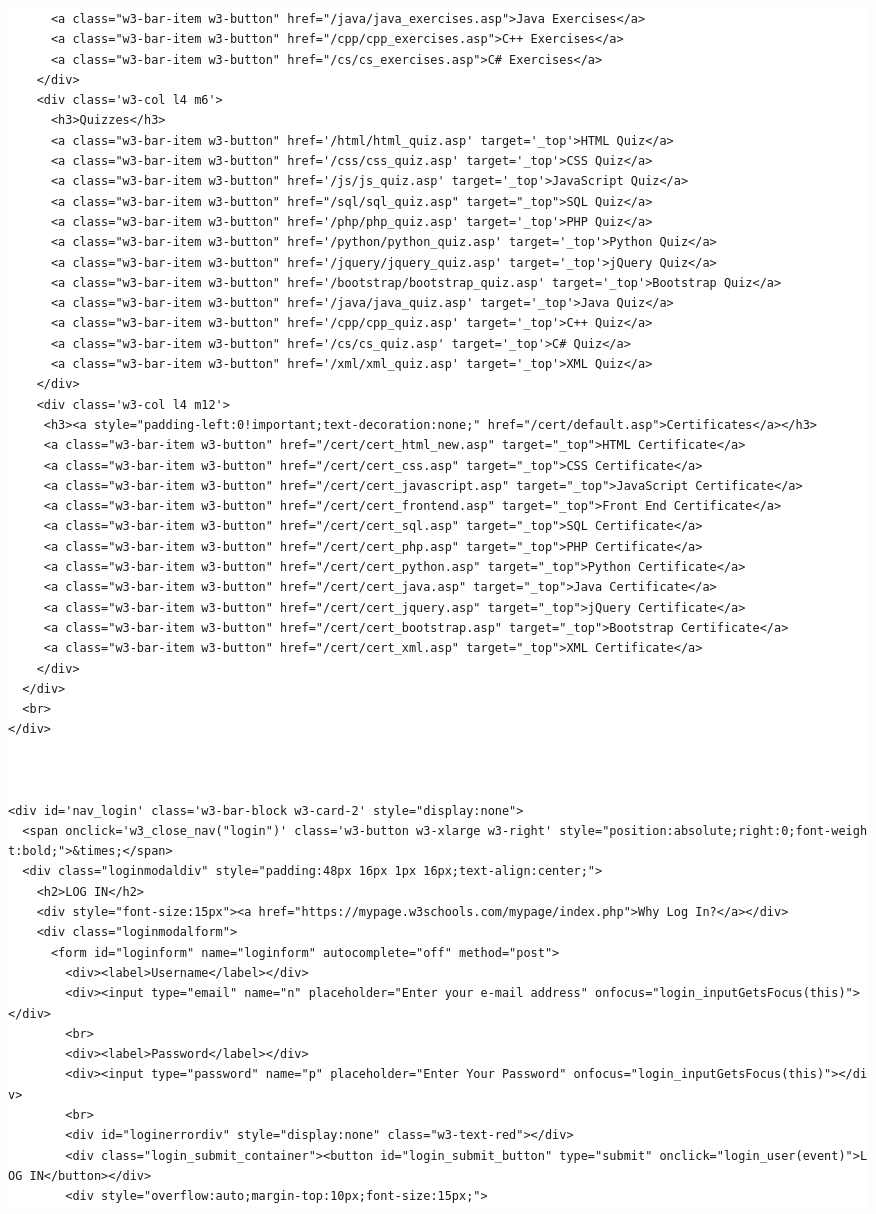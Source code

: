           <a class="w3-bar-item w3-button" href="/java/java_exercises.asp">Java Exercises</a>
          <a class="w3-bar-item w3-button" href="/cpp/cpp_exercises.asp">C++ Exercises</a>
          <a class="w3-bar-item w3-button" href="/cs/cs_exercises.asp">C# Exercises</a>
        </div>
        <div class='w3-col l4 m6'>
          <h3>Quizzes</h3>
          <a class="w3-bar-item w3-button" href='/html/html_quiz.asp' target='_top'>HTML Quiz</a>
          <a class="w3-bar-item w3-button" href='/css/css_quiz.asp' target='_top'>CSS Quiz</a>
          <a class="w3-bar-item w3-button" href='/js/js_quiz.asp' target='_top'>JavaScript Quiz</a>
          <a class="w3-bar-item w3-button" href="/sql/sql_quiz.asp" target="_top">SQL Quiz</a>
          <a class="w3-bar-item w3-button" href='/php/php_quiz.asp' target='_top'>PHP Quiz</a>
          <a class="w3-bar-item w3-button" href='/python/python_quiz.asp' target='_top'>Python Quiz</a>
          <a class="w3-bar-item w3-button" href='/jquery/jquery_quiz.asp' target='_top'>jQuery Quiz</a>
          <a class="w3-bar-item w3-button" href='/bootstrap/bootstrap_quiz.asp' target='_top'>Bootstrap Quiz</a>
          <a class="w3-bar-item w3-button" href='/java/java_quiz.asp' target='_top'>Java Quiz</a>
          <a class="w3-bar-item w3-button" href='/cpp/cpp_quiz.asp' target='_top'>C++ Quiz</a>
          <a class="w3-bar-item w3-button" href='/cs/cs_quiz.asp' target='_top'>C# Quiz</a>
          <a class="w3-bar-item w3-button" href='/xml/xml_quiz.asp' target='_top'>XML Quiz</a>
        </div>
        <div class='w3-col l4 m12'>
         <h3><a style="padding-left:0!important;text-decoration:none;" href="/cert/default.asp">Certificates</a></h3>
         <a class="w3-bar-item w3-button" href="/cert/cert_html_new.asp" target="_top">HTML Certificate</a>
         <a class="w3-bar-item w3-button" href="/cert/cert_css.asp" target="_top">CSS Certificate</a>
         <a class="w3-bar-item w3-button" href="/cert/cert_javascript.asp" target="_top">JavaScript Certificate</a>
         <a class="w3-bar-item w3-button" href="/cert/cert_frontend.asp" target="_top">Front End Certificate</a>
         <a class="w3-bar-item w3-button" href="/cert/cert_sql.asp" target="_top">SQL Certificate</a>
         <a class="w3-bar-item w3-button" href="/cert/cert_php.asp" target="_top">PHP Certificate</a>
         <a class="w3-bar-item w3-button" href="/cert/cert_python.asp" target="_top">Python Certificate</a>
         <a class="w3-bar-item w3-button" href="/cert/cert_java.asp" target="_top">Java Certificate</a>
         <a class="w3-bar-item w3-button" href="/cert/cert_jquery.asp" target="_top">jQuery Certificate</a>
         <a class="w3-bar-item w3-button" href="/cert/cert_bootstrap.asp" target="_top">Bootstrap Certificate</a>
         <a class="w3-bar-item w3-button" href="/cert/cert_xml.asp" target="_top">XML Certificate</a>
        </div>
      </div>
      <br>
    </div>



    <div id='nav_login' class='w3-bar-block w3-card-2' style="display:none">
      <span onclick='w3_close_nav("login")' class='w3-button w3-xlarge w3-right' style="position:absolute;right:0;font-weight:bold;">&times;</span>
      <div class="loginmodaldiv" style="padding:48px 16px 1px 16px;text-align:center;">
        <h2>LOG IN</h2>
        <div style="font-size:15px"><a href="https://mypage.w3schools.com/mypage/index.php">Why Log In?</a></div>
        <div class="loginmodalform">
          <form id="loginform" name="loginform" autocomplete="off" method="post">
            <div><label>Username</label></div>
            <div><input type="email" name="n" placeholder="Enter your e-mail address" onfocus="login_inputGetsFocus(this)"></div>
            <br>
            <div><label>Password</label></div>
            <div><input type="password" name="p" placeholder="Enter Your Password" onfocus="login_inputGetsFocus(this)"></div>
            <br>
            <div id="loginerrordiv" style="display:none" class="w3-text-red"></div>
            <div class="login_submit_container"><button id="login_submit_button" type="submit" onclick="login_user(event)">LOG IN</button></div>
            <div style="overflow:auto;margin-top:10px;font-size:15px;">